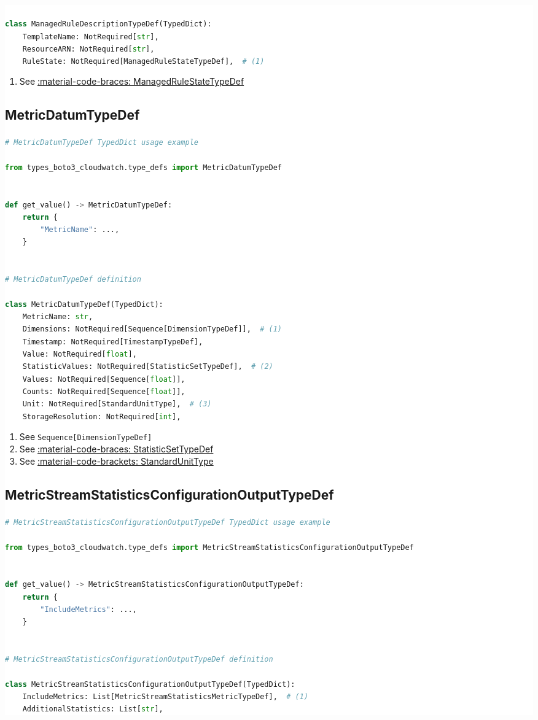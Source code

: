 ```python

class ManagedRuleDescriptionTypeDef(TypedDict):
    TemplateName: NotRequired[str],
    ResourceARN: NotRequired[str],
    RuleState: NotRequired[ManagedRuleStateTypeDef],  # (1)
```

1. See [:material-code-braces: ManagedRuleStateTypeDef](./type_defs.md#managedrulestatetypedef)

## MetricDatumTypeDef

```python
# MetricDatumTypeDef TypedDict usage example

from types_boto3_cloudwatch.type_defs import MetricDatumTypeDef


def get_value() -> MetricDatumTypeDef:
    return {
        "MetricName": ...,
    }


# MetricDatumTypeDef definition

class MetricDatumTypeDef(TypedDict):
    MetricName: str,
    Dimensions: NotRequired[Sequence[DimensionTypeDef]],  # (1)
    Timestamp: NotRequired[TimestampTypeDef],
    Value: NotRequired[float],
    StatisticValues: NotRequired[StatisticSetTypeDef],  # (2)
    Values: NotRequired[Sequence[float]],
    Counts: NotRequired[Sequence[float]],
    Unit: NotRequired[StandardUnitType],  # (3)
    StorageResolution: NotRequired[int],
```

1. See `Sequence[DimensionTypeDef]`
2. See [:material-code-braces: StatisticSetTypeDef](./type_defs.md#statisticsettypedef)
3. See [:material-code-brackets: StandardUnitType](./literals.md#standardunittype)

## MetricStreamStatisticsConfigurationOutputTypeDef

```python
# MetricStreamStatisticsConfigurationOutputTypeDef TypedDict usage example

from types_boto3_cloudwatch.type_defs import MetricStreamStatisticsConfigurationOutputTypeDef


def get_value() -> MetricStreamStatisticsConfigurationOutputTypeDef:
    return {
        "IncludeMetrics": ...,
    }


# MetricStreamStatisticsConfigurationOutputTypeDef definition

class MetricStreamStatisticsConfigurationOutputTypeDef(TypedDict):
    IncludeMetrics: List[MetricStreamStatisticsMetricTypeDef],  # (1)
    AdditionalStatistics: List[str],
```
